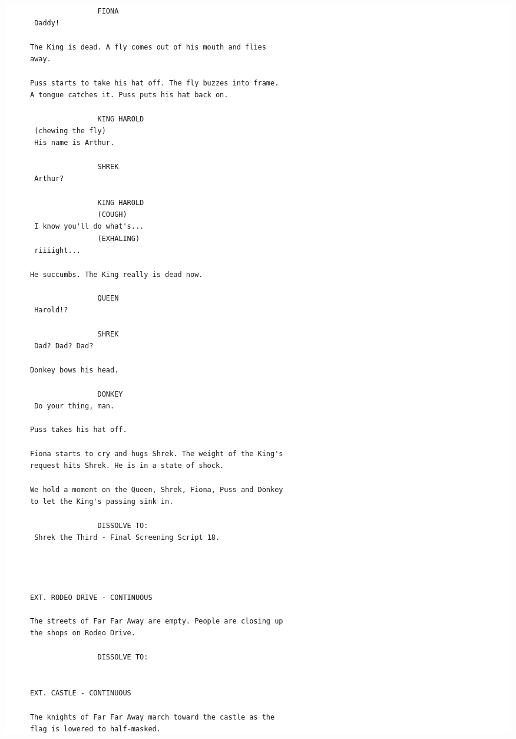                           FIONA
           Daddy!
                         
          The King is dead. A fly comes out of his mouth and flies
          away.
                         
          Puss starts to take his hat off. The fly buzzes into frame.
          A tongue catches it. Puss puts his hat back on.
                         
                          KING HAROLD
           (chewing the fly)
           His name is Arthur.
                         
                          SHREK
           Arthur?
                         
                          KING HAROLD
                          (COUGH)
           I know you'll do what's...
                          (EXHALING)
           riiiight...
                         
          He succumbs. The King really is dead now.
                         
                          QUEEN
           Harold!?
                         
                          SHREK
           Dad? Dad? Dad?
                         
          Donkey bows his head.
                         
                          DONKEY
           Do your thing, man.
                         
          Puss takes his hat off.
                         
          Fiona starts to cry and hugs Shrek. The weight of the King's
          request hits Shrek. He is in a state of shock.
                         
          We hold a moment on the Queen, Shrek, Fiona, Puss and Donkey
          to let the King's passing sink in.
                         
                          DISSOLVE TO:
           Shrek the Third - Final Screening Script 18.
                         
                         
                         
                         
          EXT. RODEO DRIVE - CONTINUOUS
                         
          The streets of Far Far Away are empty. People are closing up
          the shops on Rodeo Drive.
                         
                          DISSOLVE TO:
                         
                         
          EXT. CASTLE - CONTINUOUS
                         
          The knights of Far Far Away march toward the castle as the
          flag is lowered to half-masked.
                         